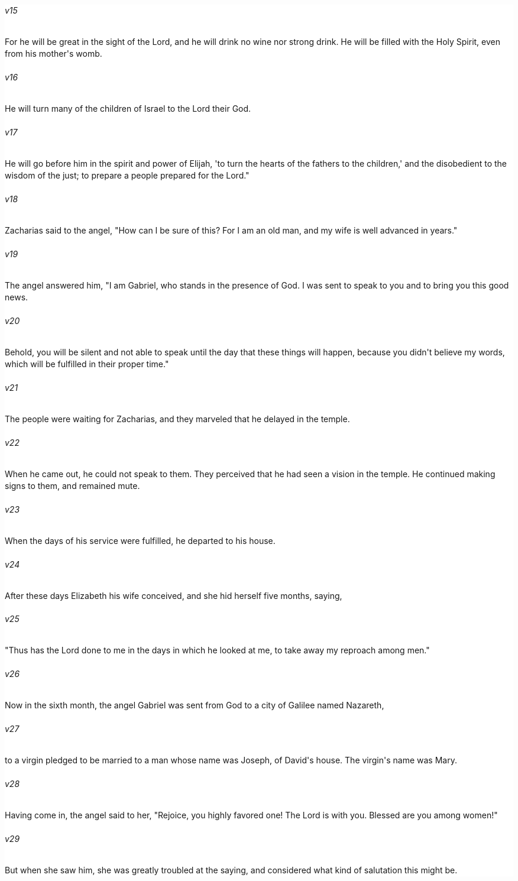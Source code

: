 ###### v15 
For he will be great in the sight of the Lord, and he will drink no wine nor strong drink. He will be filled with the Holy Spirit, even from his mother's womb. 

###### v16 
He will turn many of the children of Israel to the Lord their God. 

###### v17 
He will go before him in the spirit and power of Elijah, 'to turn the hearts of the fathers to the children,' and the disobedient to the wisdom of the just; to prepare a people prepared for the Lord." 

###### v18 
Zacharias said to the angel, "How can I be sure of this? For I am an old man, and my wife is well advanced in years." 

###### v19 
The angel answered him, "I am Gabriel, who stands in the presence of God. I was sent to speak to you and to bring you this good news. 

###### v20 
Behold, you will be silent and not able to speak until the day that these things will happen, because you didn't believe my words, which will be fulfilled in their proper time." 

###### v21 
The people were waiting for Zacharias, and they marveled that he delayed in the temple. 

###### v22 
When he came out, he could not speak to them. They perceived that he had seen a vision in the temple. He continued making signs to them, and remained mute. 

###### v23 
When the days of his service were fulfilled, he departed to his house. 

###### v24 
After these days Elizabeth his wife conceived, and she hid herself five months, saying, 

###### v25 
"Thus has the Lord done to me in the days in which he looked at me, to take away my reproach among men." 

###### v26 
Now in the sixth month, the angel Gabriel was sent from God to a city of Galilee named Nazareth, 

###### v27 
to a virgin pledged to be married to a man whose name was Joseph, of David's house. The virgin's name was Mary. 

###### v28 
Having come in, the angel said to her, "Rejoice, you highly favored one! The Lord is with you. Blessed are you among women!" 

###### v29 
But when she saw him, she was greatly troubled at the saying, and considered what kind of salutation this might be. 
